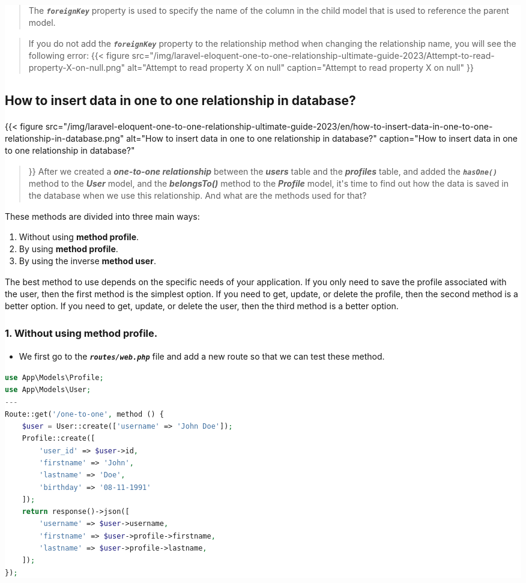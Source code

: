 > The ***`foreignKey`*** property is used to specify the name of the column in the child model that is used to reference the parent model.

> If you do not add the ***`foreignKey`*** property to the relationship method when changing the relationship name, you will see the following error:
{{< figure
src="/img/laravel-eloquent-one-to-one-relationship-ultimate-guide-2023/Attempt-to-read-property-X-on-null.png"
alt="Attempt to read property X on null"
caption="Attempt to read property X on null"
>}}

## How to insert data in one to one relationship in database?
{{< figure
src="/img/laravel-eloquent-one-to-one-relationship-ultimate-guide-2023/en/how-to-insert-data-in-one-to-one-relationship-in-database.png"
alt="How to insert data in one to one relationship in database?"
caption="How to insert data in one to one relationship in database?"
>}}
After we created a ***one-to-one relationship*** between the ***users*** table and the ***profiles*** table, and added the ***`hasOne()`*** method to the ***User*** model, and the ***belongsTo()*** method to the ***Profile*** model, it's time to find out how the data is saved in the database when we use this relationship. And what are the methods used for that?

These methods are divided into three main ways:
1. Without using **method profile**.
2. By using **method profile**.
3. By using the inverse **method user**.

The best method to use depends on the specific needs of your application. 
If you only need to save the profile associated with the user, then the first method is the simplest option. 
If you need to get, update, or delete the profile, then the second method is a better option. 
If you need to get, update, or delete the user, then the third method is a better option.

### 1. Without using **method profile**.
* We first go to the ***`routes/web.php`*** file and add a new route so that we can test these method.
```PHP
use App\Models\Profile;
use App\Models\User;
---
Route::get('/one-to-one', method () {
    $user = User::create(['username' => 'John Doe']);
    Profile::create([
        'user_id' => $user->id,
        'firstname' => 'John',
        'lastname' => 'Doe',
        'birthday' => '08-11-1991'
    ]);
    return response()->json([
        'username' => $user->username,
        'firstname' => $user->profile->firstname,
        'lastname' => $user->profile->lastname,
    ]);
});
```
